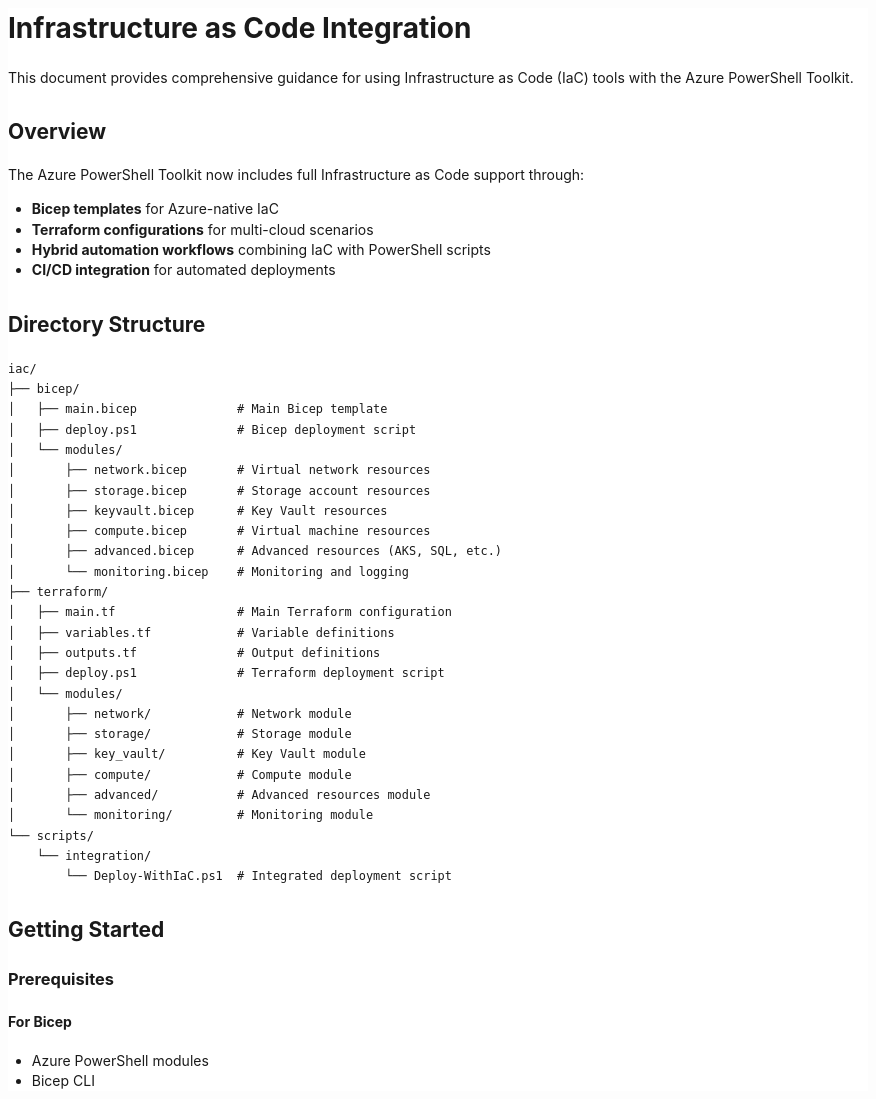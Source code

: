 # Infrastructure as Code Integration

This document provides comprehensive guidance for using Infrastructure as Code (IaC) tools with the Azure PowerShell Toolkit.

## Overview

The Azure PowerShell Toolkit now includes full Infrastructure as Code support through:

- **Bicep templates** for Azure-native IaC
- **Terraform configurations** for multi-cloud scenarios
- **Hybrid automation workflows** combining IaC with PowerShell scripts
- **CI/CD integration** for automated deployments

## Directory Structure

```
iac/
├── bicep/
│   ├── main.bicep              # Main Bicep template
│   ├── deploy.ps1              # Bicep deployment script
│   └── modules/
│       ├── network.bicep       # Virtual network resources
│       ├── storage.bicep       # Storage account resources
│       ├── keyvault.bicep      # Key Vault resources
│       ├── compute.bicep       # Virtual machine resources
│       ├── advanced.bicep      # Advanced resources (AKS, SQL, etc.)
│       └── monitoring.bicep    # Monitoring and logging
├── terraform/
│   ├── main.tf                 # Main Terraform configuration
│   ├── variables.tf            # Variable definitions
│   ├── outputs.tf              # Output definitions
│   ├── deploy.ps1              # Terraform deployment script
│   └── modules/
│       ├── network/            # Network module
│       ├── storage/            # Storage module
│       ├── key_vault/          # Key Vault module
│       ├── compute/            # Compute module
│       ├── advanced/           # Advanced resources module
│       └── monitoring/         # Monitoring module
└── scripts/
    └── integration/
        └── Deploy-WithIaC.ps1  # Integrated deployment script
```

## Getting Started

### Prerequisites

#### For Bicep
- Azure PowerShell modules
- Bicep CLI
